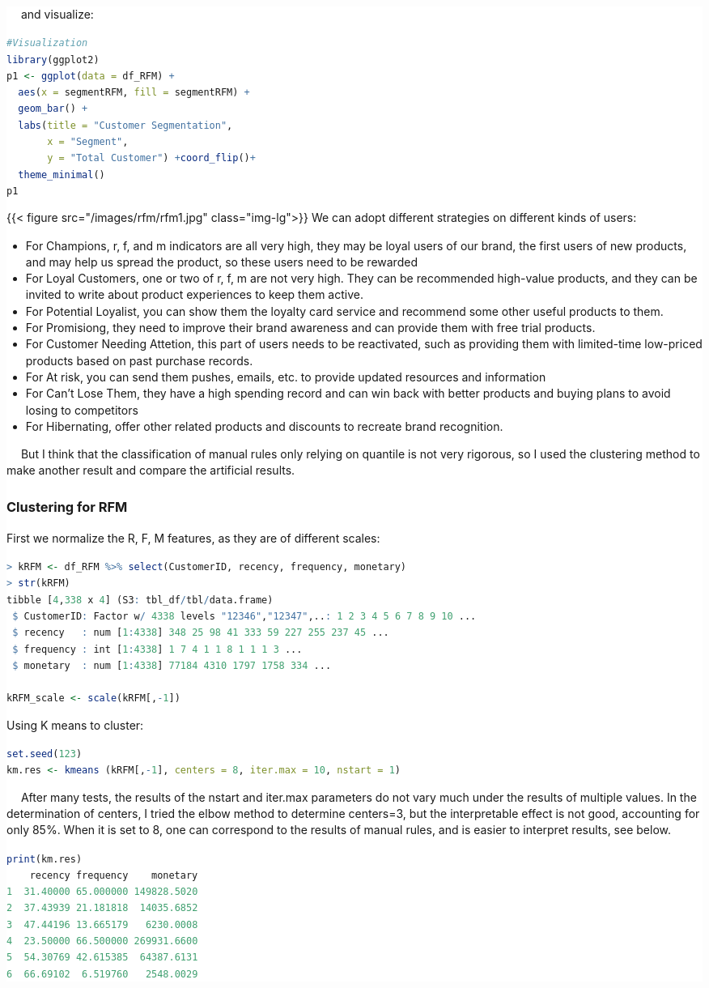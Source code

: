 &emsp; and visualize:  
```R
#Visualization
library(ggplot2)
p1 <- ggplot(data = df_RFM) +
  aes(x = segmentRFM, fill = segmentRFM) +
  geom_bar() +
  labs(title = "Customer Segmentation",
       x = "Segment",
       y = "Total Customer") +coord_flip()+
  theme_minimal()
p1
```
{{< figure src="/images/rfm/rfm1.jpg" class="img-lg">}}
We can adopt different strategies on different kinds of users:  
- For Champions, r, f, and m indicators are all very high, they may be loyal users of our brand, the first users of new products, and may help us spread the product, so these users need to be rewarded  
- For Loyal Customers, one or two of r, f, m are not very high. They can be recommended high-value products, and they can be invited to write about product experiences to keep them active.  
- For Potential Loyalist, you can show them the loyalty card service and recommend some other useful products to them.  
- For Promisiong, they need to improve their brand awareness and can provide them with free trial products.  
- For Customer Needing Attetion, this part of users needs to be reactivated, such as providing them with limited-time low-priced products based on past purchase records.  
- For At risk, you can send them pushes, emails, etc. to provide updated resources and information  
- For Can’t Lose Them, they have a high spending record and can win back with better products and buying plans to avoid losing to competitors  
- For Hibernating, offer other related products and discounts to recreate brand recognition.  

&emsp; But I think that the classification of manual rules only relying on quantile is not very rigorous, so I used the clustering method to make another result and compare the artificial results.  

### Clustering for RFM
First we normalize the R, F, M features, as they are of different scales:
```R
> kRFM <- df_RFM %>% select(CustomerID, recency, frequency, monetary)
> str(kRFM)
tibble [4,338 x 4] (S3: tbl_df/tbl/data.frame)
 $ CustomerID: Factor w/ 4338 levels "12346","12347",..: 1 2 3 4 5 6 7 8 9 10 ...
 $ recency   : num [1:4338] 348 25 98 41 333 59 227 255 237 45 ...
 $ frequency : int [1:4338] 1 7 4 1 1 8 1 1 1 3 ...
 $ monetary  : num [1:4338] 77184 4310 1797 1758 334 ...

kRFM_scale <- scale(kRFM[,-1])
```
Using K means to cluster:
```R
set.seed(123)
km.res <- kmeans (kRFM[,-1], centers = 8, iter.max = 10, nstart = 1)
```
&emsp; After many tests, the results of the nstart and iter.max parameters do not vary much under the results of multiple values. In the determination of centers, I tried the elbow method to determine centers=3, but the interpretable effect is not good, accounting for only 85%. When it is set to 8, one can correspond to the results of manual rules, and is easier to interpret results, see below.  
```R
print(km.res)
    recency frequency    monetary
1  31.40000 65.000000 149828.5020
2  37.43939 21.181818  14035.6852
3  47.44196 13.665179   6230.0008
4  23.50000 66.500000 269931.6600
5  54.30769 42.615385  64387.6131
6  66.69102  6.519760   2548.0029
```